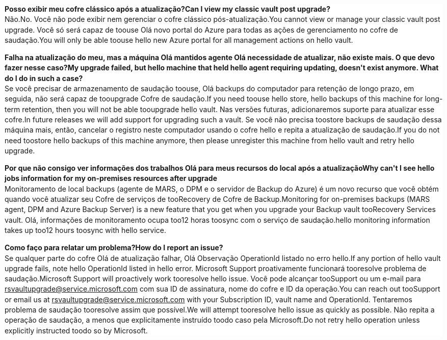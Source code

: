 <span data-ttu-id="ac6c7-228">**Posso exibir meu cofre clássico após a atualização?**</span><span class="sxs-lookup"><span data-stu-id="ac6c7-228">**Can I view my classic vault post upgrade?**</span></span></br>
<span data-ttu-id="ac6c7-229">Não.</span><span class="sxs-lookup"><span data-stu-id="ac6c7-229">No.</span></span> <span data-ttu-id="ac6c7-230">Você não pode exibir nem gerenciar o cofre clássico pós-atualização.</span><span class="sxs-lookup"><span data-stu-id="ac6c7-230">You cannot view or manage your classic vault post upgrade.</span></span> <span data-ttu-id="ac6c7-231">Você só será capaz de toouse Olá novo portal do Azure para todas as ações de gerenciamento no cofre de saudação.</span><span class="sxs-lookup"><span data-stu-id="ac6c7-231">You will only be able toouse hello new Azure portal for all management actions on hello vault.</span></span>

<span data-ttu-id="ac6c7-232">**Falha na atualização do meu, mas a máquina Olá mantidos agente Olá necessidade de atualizar, não existe mais. O que devo fazer nesse caso?**</span><span class="sxs-lookup"><span data-stu-id="ac6c7-232">**My upgrade failed, but hello machine that held hello agent requiring updating, doesn't exist anymore. What do I do in such a case?**</span></span></br>
<span data-ttu-id="ac6c7-233">Se você precisar de armazenamento de saudação toouse, Olá backups do computador para retenção de longo prazo, em seguida, não será capaz de tooupgrade Cofre de saudação.</span><span class="sxs-lookup"><span data-stu-id="ac6c7-233">If you need toouse hello store, hello backups of this machine for long-term retention, then you will not be able tooupgrade hello vault.</span></span> <span data-ttu-id="ac6c7-234">Nas versões futuras, adicionaremos suporte para atualizar esse cofre.</span><span class="sxs-lookup"><span data-stu-id="ac6c7-234">In future releases we will add support for upgrading such a vault.</span></span>
<span data-ttu-id="ac6c7-235">Se você não precisa toostore backups de saudação dessa máquina mais, então, cancelar o registro neste computador usando o cofre hello e repita a atualização de saudação.</span><span class="sxs-lookup"><span data-stu-id="ac6c7-235">If you do not need toostore hello backups of this machine anymore, then please unregister this machine from hello vault and retry hello upgrade.</span></span>

<span data-ttu-id="ac6c7-236">**Por que não consigo ver informações dos trabalhos Olá para meus recursos do local após a atualização**</span><span class="sxs-lookup"><span data-stu-id="ac6c7-236">**Why can't I see hello jobs information for my on-premises resources after upgrade**</span></span></br>
<span data-ttu-id="ac6c7-237">Monitoramento de local backups (agente de MARS, o DPM e o servidor de Backup do Azure) é um novo recurso que você obtém quando você atualizar seu Cofre de serviços de tooRecovery de Cofre de Backup.</span><span class="sxs-lookup"><span data-stu-id="ac6c7-237">Monitoring for on-premises backups (MARS agent, DPM and Azure Backup Server) is a new feature that you get when you upgrade your Backup vault tooRecovery Services vault.</span></span> <span data-ttu-id="ac6c7-238">Olá, informações de monitoramento ocupa too12 horas toosync com o serviço de saudação.</span><span class="sxs-lookup"><span data-stu-id="ac6c7-238">hello monitoring information takes up too12 hours toosync with hello service.</span></span>

<span data-ttu-id="ac6c7-239">**Como faço para relatar um problema?**</span><span class="sxs-lookup"><span data-stu-id="ac6c7-239">**How do I report an issue?**</span></span></br>
<span data-ttu-id="ac6c7-240">Se qualquer parte do cofre Olá de atualização falhar, Olá Observação OperationId listado no erro hello.</span><span class="sxs-lookup"><span data-stu-id="ac6c7-240">If any portion of hello vault upgrade fails, note hello OperationId listed in hello error.</span></span> <span data-ttu-id="ac6c7-241">Microsoft Support proativamente funcionará tooresolve problema de saudação.</span><span class="sxs-lookup"><span data-stu-id="ac6c7-241">Microsoft Support will proactively work tooresolve hello issue.</span></span> <span data-ttu-id="ac6c7-242">Você pode alcançar tooSupport ou um e-mail para rsvaultupgrade@service.microsoft.com com sua ID de assinatura, nome do cofre e ID da operação.</span><span class="sxs-lookup"><span data-stu-id="ac6c7-242">You can reach out tooSupport or email us at rsvaultupgrade@service.microsoft.com with your Subscription ID, vault name and OperationId.</span></span> <span data-ttu-id="ac6c7-243">Tentaremos problema de saudação tooresolve assim que possível.</span><span class="sxs-lookup"><span data-stu-id="ac6c7-243">We will attempt tooresolve hello issue as quickly as possible.</span></span> <span data-ttu-id="ac6c7-244">Não repita a operação de saudação, a menos que explicitamente instruído toodo caso pela Microsoft.</span><span class="sxs-lookup"><span data-stu-id="ac6c7-244">Do not retry hello operation unless explicitly instructed toodo so by Microsoft.</span></span>
